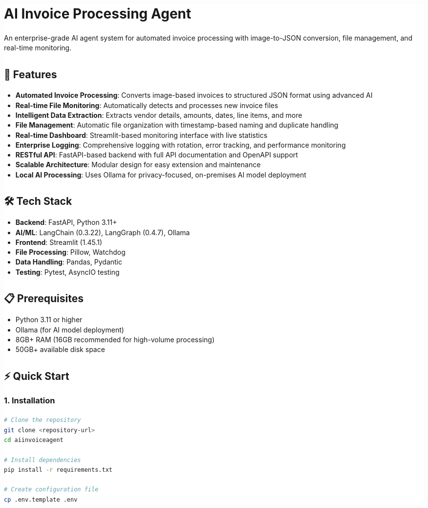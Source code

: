 # AI Invoice Processing Agent

An enterprise-grade AI agent system for automated invoice processing with image-to-JSON conversion, file management, and real-time monitoring.

## 🚀 Features

- **Automated Invoice Processing**: Converts image-based invoices to structured JSON format using advanced AI
- **Real-time File Monitoring**: Automatically detects and processes new invoice files
- **Intelligent Data Extraction**: Extracts vendor details, amounts, dates, line items, and more
- **File Management**: Automatic file organization with timestamp-based naming and duplicate handling
- **Real-time Dashboard**: Streamlit-based monitoring interface with live statistics
- **Enterprise Logging**: Comprehensive logging with rotation, error tracking, and performance monitoring
- **RESTful API**: FastAPI-based backend with full API documentation and OpenAPI support
- **Scalable Architecture**: Modular design for easy extension and maintenance
- **Local AI Processing**: Uses Ollama for privacy-focused, on-premises AI model deployment

## 🛠️ Tech Stack

- **Backend**: FastAPI, Python 3.11+
- **AI/ML**: LangChain (0.3.22), LangGraph (0.4.7), Ollama
- **Frontend**: Streamlit (1.45.1)
- **File Processing**: Pillow, Watchdog
- **Data Handling**: Pandas, Pydantic
- **Testing**: Pytest, AsyncIO testing

## 📋 Prerequisites

- Python 3.11 or higher
- Ollama (for AI model deployment)
- 8GB+ RAM (16GB recommended for high-volume processing)
- 50GB+ available disk space

## ⚡ Quick Start

### 1. Installation

```bash
# Clone the repository
git clone <repository-url>
cd aiinvoiceagent

# Install dependencies
pip install -r requirements.txt

# Create configuration file
cp .env.template .env
```
